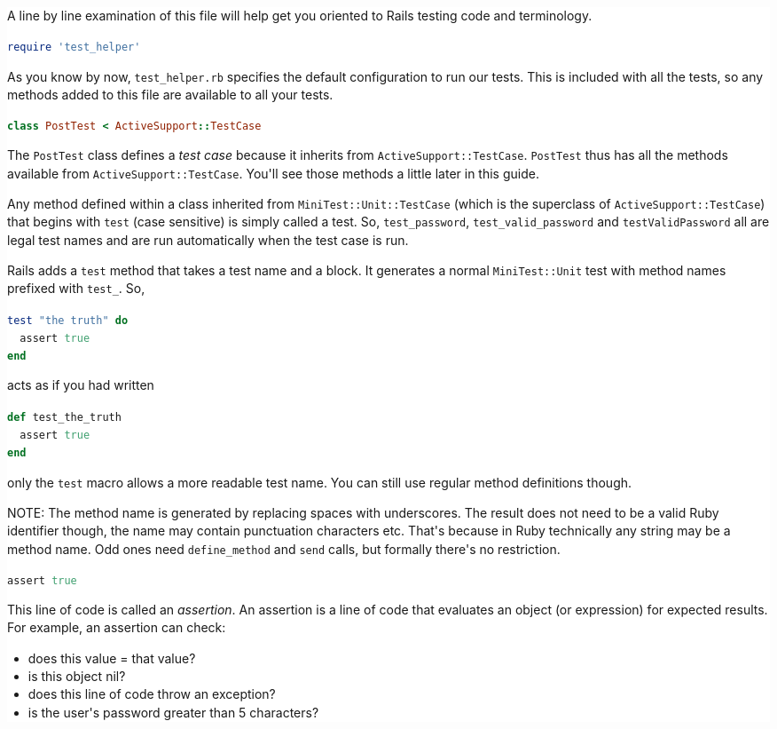 A line by line examination of this file will help get you oriented to Rails testing code and terminology.

```ruby
require 'test_helper'
```

As you know by now, `test_helper.rb` specifies the default configuration to run our tests. This is included with all the tests, so any methods added to this file are available to all your tests.

```ruby
class PostTest < ActiveSupport::TestCase
```

The `PostTest` class defines a _test case_ because it inherits from `ActiveSupport::TestCase`. `PostTest` thus has all the methods available from `ActiveSupport::TestCase`. You'll see those methods a little later in this guide.

Any method defined within a class inherited from `MiniTest::Unit::TestCase` 
(which is the superclass of `ActiveSupport::TestCase`) that begins with `test` (case sensitive) is simply called a test. So, `test_password`, `test_valid_password` and `testValidPassword` all are legal test names and are run automatically when the test case is run.

Rails adds a `test` method that takes a test name and a block. It generates a normal `MiniTest::Unit` test with method names prefixed with `test_`. So,

```ruby
test "the truth" do
  assert true
end
```

acts as if you had written

```ruby
def test_the_truth
  assert true
end
```

only the `test` macro allows a more readable test name. You can still use regular method definitions though.

NOTE: The method name is generated by replacing spaces with underscores. The result does not need to be a valid Ruby identifier though, the name may contain punctuation characters etc. That's because in Ruby technically any string may be a method name. Odd ones need `define_method` and `send` calls, but formally there's no restriction.

```ruby
assert true
```

This line of code is called an _assertion_. An assertion is a line of code that evaluates an object (or expression) for expected results. For example, an assertion can check:

* does this value = that value?
* is this object nil?
* does this line of code throw an exception?
* is the user's password greater than 5 characters?

